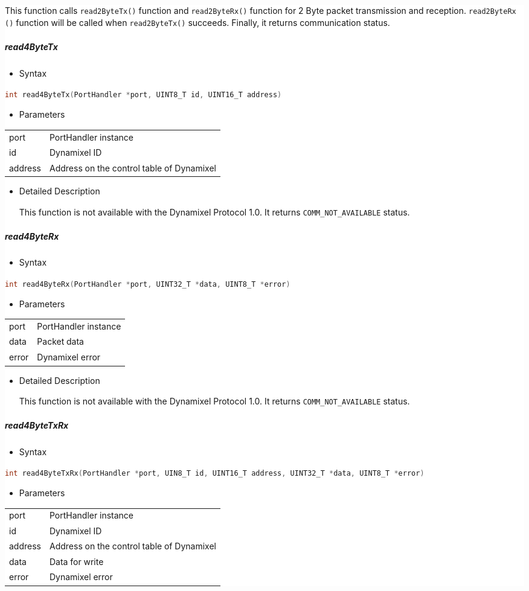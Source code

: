    This function calls `read2ByteTx()` function and `read2ByteRx()` function for 2 Byte packet transmission and reception. `read2ByteRx()` function will be called when `read2ByteTx()` succeeds. Finally, it returns communication status.


##### read4ByteTx
- Syntax
``` cpp
int read4ByteTx(PortHandler *port, UINT8_T id, UINT16_T address)
```
- Parameters

| | |
| ------------- | ------------- |
|port	|PortHandler instance|
|id	|Dynamixel ID|
|address	|Address on the control table of Dynamixel|


- Detailed Description

   This function is not available with the Dynamixel Protocol 1.0. It returns `COMM_NOT_AVAILABLE` status.


##### read4ByteRx
- Syntax
``` cpp
int read4ByteRx(PortHandler *port, UINT32_T *data, UINT8_T *error)
```
- Parameters

| | |
| ------------- | ------------- |
|port	|PortHandler instance|
|data	|Packet data|
|error	|Dynamixel error|

- Detailed Description

   This function is not available with the Dynamixel Protocol 1.0. It returns `COMM_NOT_AVAILABLE` status.


##### read4ByteTxRx
- Syntax
``` cpp
int read4ByteTxRx(PortHandler *port, UIN8_T id, UINT16_T address, UINT32_T *data, UINT8_T *error)
```
- Parameters

| | |
| ------------- | ------------- |
|port	|PortHandler instance|
|id	|Dynamixel ID|
|address	|Address on the control table of Dynamixel|
|data	|Data for write|
|error	|Dynamixel error|
